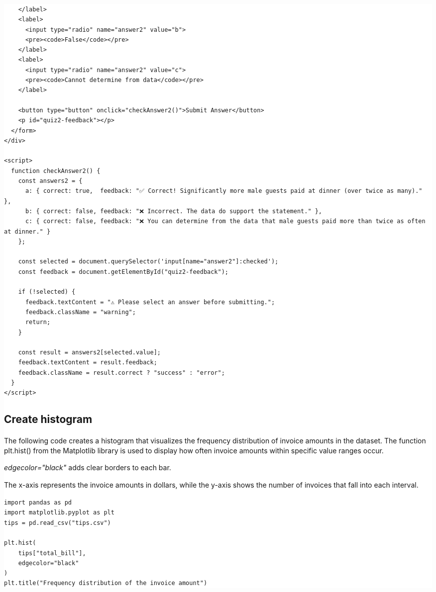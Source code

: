 ```{raw} html
    </label>
    <label>
      <input type="radio" name="answer2" value="b">
      <pre><code>False</code></pre>
    </label>
    <label>
      <input type="radio" name="answer2" value="c">
      <pre><code>Cannot determine from data</code></pre>
    </label>

    <button type="button" onclick="checkAnswer2()">Submit Answer</button>
    <p id="quiz2-feedback"></p>
  </form>
</div>

<script>
  function checkAnswer2() {
    const answers2 = {
      a: { correct: true,  feedback: "✅ Correct! Significantly more male guests paid at dinner (over twice as many)." },
      b: { correct: false, feedback: "❌ Incorrect. The data do support the statement." },
      c: { correct: false, feedback: "❌ You can determine from the data that male guests paid more than twice as often at dinner." }
    };

    const selected = document.querySelector('input[name="answer2"]:checked');
    const feedback = document.getElementById("quiz2-feedback");

    if (!selected) {
      feedback.textContent = "⚠️ Please select an answer before submitting.";
      feedback.className = "warning";
      return;
    }

    const result = answers2[selected.value];
    feedback.textContent = result.feedback;
    feedback.className = result.correct ? "success" : "error";
  }
</script>
```

## Create histogram
The following code creates a histogram that visualizes the frequency distribution of invoice amounts in the dataset. 
The function plt.hist() from the Matplotlib library is used to display how often invoice amounts within specific value 
ranges occur. 

*edgecolor="black"* adds clear borders to each bar.

The x-axis represents the invoice amounts in dollars, while the y-axis shows the number of invoices that fall into 
each interval.
```{code-cell}
import pandas as pd
import matplotlib.pyplot as plt
tips = pd.read_csv("tips.csv")

plt.hist(
    tips["total_bill"],
    edgecolor="black"
)
plt.title("Frequency distribution of the invoice amount")
```